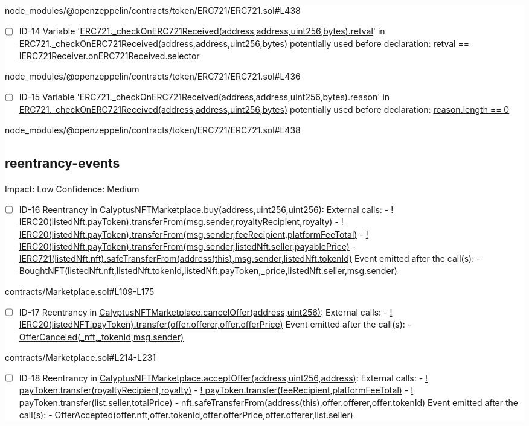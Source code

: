 node_modules/@openzeppelin/contracts/token/ERC721/ERC721.sol#L438

- [ ] ID-14
      Variable '[ERC721.\_checkOnERC721Received(address,address,uint256,bytes).retval](node_modules/@openzeppelin/contracts/token/ERC721/ERC721.sol#L436)' in [ERC721.\_checkOnERC721Received(address,address,uint256,bytes)](node_modules/@openzeppelin/contracts/token/ERC721/ERC721.sol#L429-L451) potentially used before declaration: [retval == IERC721Receiver.onERC721Received.selector](node_modules/@openzeppelin/contracts/token/ERC721/ERC721.sol#L437)

node_modules/@openzeppelin/contracts/token/ERC721/ERC721.sol#L436

- [ ] ID-15
      Variable '[ERC721.\_checkOnERC721Received(address,address,uint256,bytes).reason](node_modules/@openzeppelin/contracts/token/ERC721/ERC721.sol#L438)' in [ERC721.\_checkOnERC721Received(address,address,uint256,bytes)](node_modules/@openzeppelin/contracts/token/ERC721/ERC721.sol#L429-L451) potentially used before declaration: [reason.length == 0](node_modules/@openzeppelin/contracts/token/ERC721/ERC721.sol#L439)

node_modules/@openzeppelin/contracts/token/ERC721/ERC721.sol#L438

## reentrancy-events

Impact: Low
Confidence: Medium

- [ ] ID-16
      Reentrancy in [CalyptusNFTMarketplace.buy(address,uint256,uint256)](contracts/Marketplace.sol#L109-L175):
      External calls: - [! IERC20(listedNft.payToken).transferFrom(msg.sender,royaltyRecipient,royalty)](contracts/Marketplace.sol#L132-L136) - [! IERC20(listedNft.payToken).transferFrom(msg.sender,feeRecipient,platformFeeTotal)](contracts/Marketplace.sol#L144-L148) - [! IERC20(listedNft.payToken).transferFrom(msg.sender,listedNft.seller,payablePrice)](contracts/Marketplace.sol#L153-L157) - [IERC721(listedNft.nft).safeTransferFrom(address(this),msg.sender,listedNft.tokenId)](contracts/Marketplace.sol#L161-L165)
      Event emitted after the call(s): - [BoughtNFT(listedNft.nft,listedNft.tokenId,listedNft.payToken,\_price,listedNft.seller,msg.sender)](contracts/Marketplace.sol#L167-L174)

contracts/Marketplace.sol#L109-L175

- [ ] ID-17
      Reentrancy in [CalyptusNFTMarketplace.cancelOffer(address,uint256)](contracts/Marketplace.sol#L214-L231):
      External calls: - [! IERC20(listedNFT.payToken).transfer(offer.offerer,offer.offerPrice)](contracts/Marketplace.sol#L225-L228)
      Event emitted after the call(s): - [OfferCanceled(\_nft,\_tokenId,msg.sender)](contracts/Marketplace.sol#L230)

contracts/Marketplace.sol#L214-L231

- [ ] ID-18
      Reentrancy in [CalyptusNFTMarketplace.acceptOffer(address,uint256,address)](contracts/Marketplace.sol#L239-L294):
      External calls: - [! payToken.transfer(royaltyRecipient,royalty)](contracts/Marketplace.sol#L270) - [! payToken.transfer(feeRecipient,platformFeeTotal)](contracts/Marketplace.sol#L277) - [! payToken.transfer(list.seller,totalPrice)](contracts/Marketplace.sol#L281) - [nft.safeTransferFrom(address(this),offer.offerer,offer.tokenId)](contracts/Marketplace.sol#L285)
      Event emitted after the call(s): - [OfferAccepted(offer.nft,offer.tokenId,offer.offerPrice,offer.offerer,list.seller)](contracts/Marketplace.sol#L287-L293)
